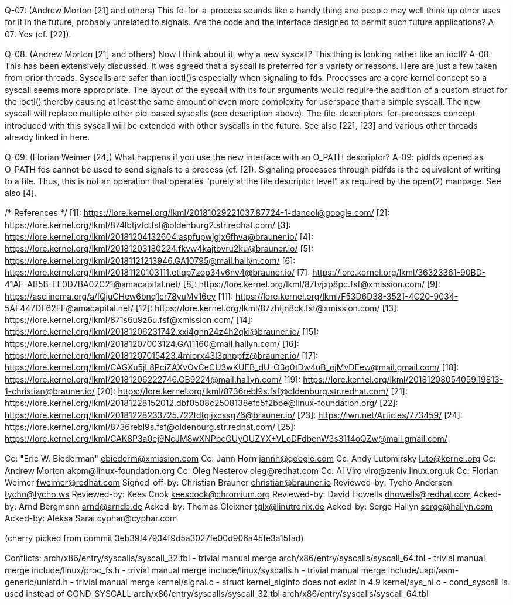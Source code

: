 Q-07: (Andrew Morton [21] and others)
      This fd-for-a-process sounds like a handy thing and people may well
      think up other uses for it in the future, probably unrelated to
      signals. Are the code and the interface designed to permit such
      future applications?
A-07: Yes (cf. [22]).

Q-08: (Andrew Morton [21] and others)
      Now I think about it, why a new syscall? This thing is looking
      rather like an ioctl?
A-08: This has been extensively discussed. It was agreed that a syscall is
      preferred for a variety or reasons. Here are just a few taken from
      prior threads. Syscalls are safer than ioctl()s especially when
      signaling to fds. Processes are a core kernel concept so a syscall
      seems more appropriate. The layout of the syscall with its four
      arguments would require the addition of a custom struct for the
      ioctl() thereby causing at least the same amount or even more
      complexity for userspace than a simple syscall. The new syscall will
      replace multiple other pid-based syscalls (see description above).
      The file-descriptors-for-processes concept introduced with this
      syscall will be extended with other syscalls in the future. See also
      [22], [23] and various other threads already linked in here.

Q-09: (Florian Weimer [24])
      What happens if you use the new interface with an O_PATH descriptor?
A-09:
      pidfds opened as O_PATH fds cannot be used to send signals to a
      process (cf. [2]). Signaling processes through pidfds is the
      equivalent of writing to a file. Thus, this is not an operation that
      operates "purely at the file descriptor level" as required by the
      open(2) manpage. See also [4].

/* References */
[1]:  https://lore.kernel.org/lkml/20181029221037.87724-1-dancol@google.com/
[2]:  https://lore.kernel.org/lkml/874lbtjvtd.fsf@oldenburg2.str.redhat.com/
[3]:  https://lore.kernel.org/lkml/20181204132604.aspfupwjgjx6fhva@brauner.io/
[4]:  https://lore.kernel.org/lkml/20181203180224.fkvw4kajtbvru2ku@brauner.io/
[5]:  https://lore.kernel.org/lkml/20181121213946.GA10795@mail.hallyn.com/
[6]:  https://lore.kernel.org/lkml/20181120103111.etlqp7zop34v6nv4@brauner.io/
[7]:  https://lore.kernel.org/lkml/36323361-90BD-41AF-AB5B-EE0D7BA02C21@amacapital.net/
[8]:  https://lore.kernel.org/lkml/87tvjxp8pc.fsf@xmission.com/
[9]:  https://asciinema.org/a/IQjuCHew6bnq1cr78yuMv16cy
[11]: https://lore.kernel.org/lkml/F53D6D38-3521-4C20-9034-5AF447DF62FF@amacapital.net/
[12]: https://lore.kernel.org/lkml/87zhtjn8ck.fsf@xmission.com/
[13]: https://lore.kernel.org/lkml/871s6u9z6u.fsf@xmission.com/
[14]: https://lore.kernel.org/lkml/20181206231742.xxi4ghn24z4h2qki@brauner.io/
[15]: https://lore.kernel.org/lkml/20181207003124.GA11160@mail.hallyn.com/
[16]: https://lore.kernel.org/lkml/20181207015423.4miorx43l3qhppfz@brauner.io/
[17]: https://lore.kernel.org/lkml/CAGXu5jL8PciZAXvOvCeCU3wKUEB_dU-O3q0tDw4uB_ojMvDEew@mail.gmail.com/
[18]: https://lore.kernel.org/lkml/20181206222746.GB9224@mail.hallyn.com/
[19]: https://lore.kernel.org/lkml/20181208054059.19813-1-christian@brauner.io/
[20]: https://lore.kernel.org/lkml/8736rebl9s.fsf@oldenburg.str.redhat.com/
[21]: https://lore.kernel.org/lkml/20181228152012.dbf0508c2508138efc5f2bbe@linux-foundation.org/
[22]: https://lore.kernel.org/lkml/20181228233725.722tdfgijxcssg76@brauner.io/
[23]: https://lwn.net/Articles/773459/
[24]: https://lore.kernel.org/lkml/8736rebl9s.fsf@oldenburg.str.redhat.com/
[25]: https://lore.kernel.org/lkml/CAK8P3a0ej9NcJM8wXNPbcGUyOUZYX+VLoDFdbenW3s3114oQZw@mail.gmail.com/

Cc: "Eric W. Biederman" <ebiederm@xmission.com>
Cc: Jann Horn <jannh@google.com>
Cc: Andy Lutomirsky <luto@kernel.org>
Cc: Andrew Morton <akpm@linux-foundation.org>
Cc: Oleg Nesterov <oleg@redhat.com>
Cc: Al Viro <viro@zeniv.linux.org.uk>
Cc: Florian Weimer <fweimer@redhat.com>
Signed-off-by: Christian Brauner <christian@brauner.io>
Reviewed-by: Tycho Andersen <tycho@tycho.ws>
Reviewed-by: Kees Cook <keescook@chromium.org>
Reviewed-by: David Howells <dhowells@redhat.com>
Acked-by: Arnd Bergmann <arnd@arndb.de>
Acked-by: Thomas Gleixner <tglx@linutronix.de>
Acked-by: Serge Hallyn <serge@hallyn.com>
Acked-by: Aleksa Sarai <cyphar@cyphar.com>

(cherry picked from commit 3eb39f47934f9d5a3027fe00d906a45fe3a15fad)

Conflicts:
        arch/x86/entry/syscalls/syscall_32.tbl - trivial manual merge
        arch/x86/entry/syscalls/syscall_64.tbl - trivial manual merge
        include/linux/proc_fs.h - trivial manual merge
        include/linux/syscalls.h - trivial manual merge
        include/uapi/asm-generic/unistd.h - trivial manual merge
        kernel/signal.c - struct kernel_siginfo does not exist in 4.9
        kernel/sys_ni.c - cond_syscall is used instead of COND_SYSCALL
        arch/x86/entry/syscalls/syscall_32.tbl
        arch/x86/entry/syscalls/syscall_64.tbl

